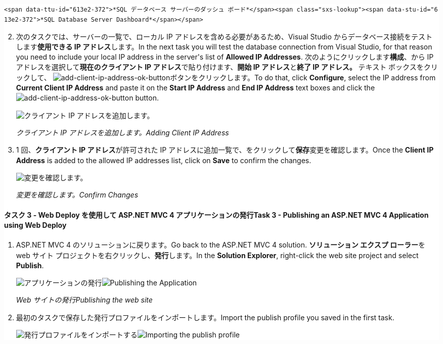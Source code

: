    <span data-ttu-id="613e2-372">*SQL データベース サーバーのダッシュ ボード*</span><span class="sxs-lookup"><span data-stu-id="613e2-372">*SQL Database Server Dashboard*</span></span>
2. <span data-ttu-id="613e2-373">次のタスクでは、サーバーの一覧で、ローカル IP アドレスを含める必要があるため、Visual Studio からデータベース接続をテストします**使用できる IP アドレス**します。</span><span class="sxs-lookup"><span data-stu-id="613e2-373">In the next task you will test the database connection from Visual Studio, for that reason you need to include your local IP address in the server's list of **Allowed IP Addresses**.</span></span> <span data-ttu-id="613e2-374">次のようにクリックします**構成**、から IP アドレスを選択して**現在のクライアント IP アドレス**で貼り付けます、**開始 IP アドレス**と**終了 IP アドレス。** テキスト ボックスをクリックして、 ![add-client-ip-address-ok-button](aspnet-mvc-4-custom-action-filters/_static/image26.png)ボタンをクリックします。</span><span class="sxs-lookup"><span data-stu-id="613e2-374">To do that, click **Configure**, select the IP address from **Current Client IP Address** and paste it on the **Start IP Address** and **End IP Address** text boxes and click the ![add-client-ip-address-ok-button](aspnet-mvc-4-custom-action-filters/_static/image26.png) button.</span></span>

    ![クライアント IP アドレスを追加します。](aspnet-mvc-4-custom-action-filters/_static/image27.png)

    <span data-ttu-id="613e2-376">*クライアント IP アドレスを追加します。*</span><span class="sxs-lookup"><span data-stu-id="613e2-376">*Adding Client IP Address*</span></span>
3. <span data-ttu-id="613e2-377">1 回、**クライアント IP アドレス**が許可された IP アドレスに追加一覧で、をクリックして**保存**変更を確認します。</span><span class="sxs-lookup"><span data-stu-id="613e2-377">Once the **Client IP Address** is added to the allowed IP addresses list, click on **Save** to confirm the changes.</span></span>

    ![変更を確認します。](aspnet-mvc-4-custom-action-filters/_static/image28.png)

    <span data-ttu-id="613e2-379">*変更を確認します。*</span><span class="sxs-lookup"><span data-stu-id="613e2-379">*Confirm Changes*</span></span>

<a id="ApxBTask3"></a>

<a id="Task_3_-_Publishing_an_ASPNET_MVC_4_Application_using_Web_Deploy"></a>
#### <a name="task-3---publishing-an-aspnet-mvc-4-application-using-web-deploy"></a><span data-ttu-id="613e2-380">タスク 3 - Web Deploy を使用して ASP.NET MVC 4 アプリケーションの発行</span><span class="sxs-lookup"><span data-stu-id="613e2-380">Task 3 - Publishing an ASP.NET MVC 4 Application using Web Deploy</span></span>

1. <span data-ttu-id="613e2-381">ASP.NET MVC 4 のソリューションに戻ります。</span><span class="sxs-lookup"><span data-stu-id="613e2-381">Go back to the ASP.NET MVC 4 solution.</span></span> <span data-ttu-id="613e2-382">**ソリューション エクスプ ローラー**を web サイト プロジェクトを右クリックし、**発行**します。</span><span class="sxs-lookup"><span data-stu-id="613e2-382">In the **Solution Explorer**, right-click the web site project and select **Publish**.</span></span>

    <span data-ttu-id="613e2-383">![アプリケーションの発行](aspnet-mvc-4-custom-action-filters/_static/image29.png "アプリケーションの発行")</span><span class="sxs-lookup"><span data-stu-id="613e2-383">![Publishing the Application](aspnet-mvc-4-custom-action-filters/_static/image29.png "Publishing the Application")</span></span>

    <span data-ttu-id="613e2-384">*Web サイトの発行*</span><span class="sxs-lookup"><span data-stu-id="613e2-384">*Publishing the web site*</span></span>
2. <span data-ttu-id="613e2-385">最初のタスクで保存した発行プロファイルをインポートします。</span><span class="sxs-lookup"><span data-stu-id="613e2-385">Import the publish profile you saved in the first task.</span></span>

    <span data-ttu-id="613e2-386">![発行プロファイルをインポートする](aspnet-mvc-4-custom-action-filters/_static/image30.png "発行プロファイルをインポートします。")</span><span class="sxs-lookup"><span data-stu-id="613e2-386">![Importing the publish profile](aspnet-mvc-4-custom-action-filters/_static/image30.png "Importing the publish profile")</span></span>
